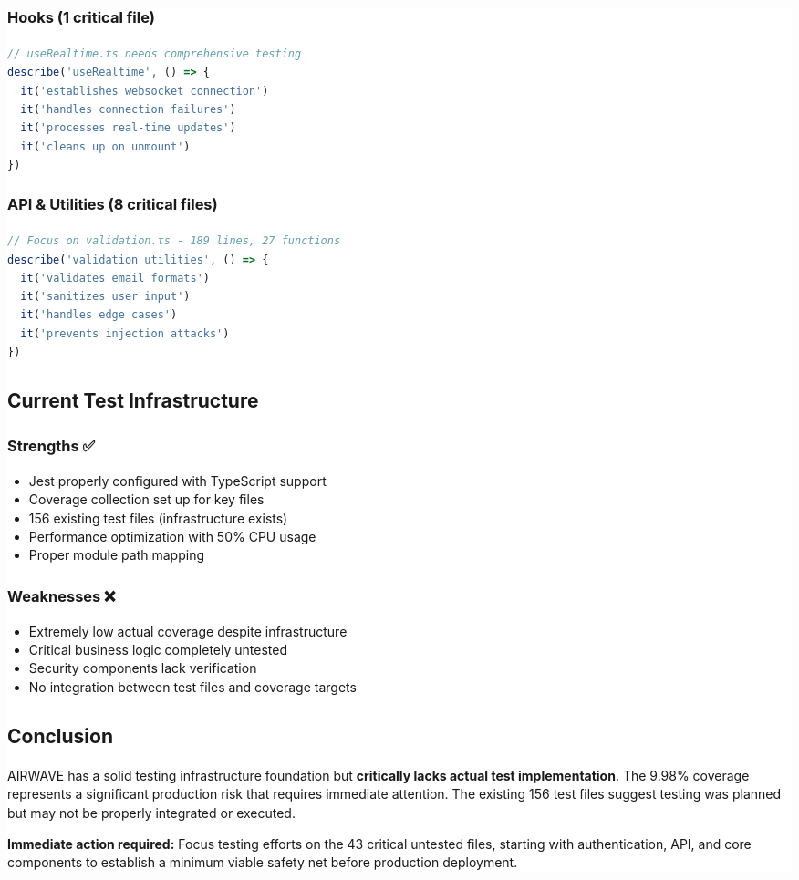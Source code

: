### Hooks (1 critical file)
```typescript  
// useRealtime.ts needs comprehensive testing
describe('useRealtime', () => {
  it('establishes websocket connection')
  it('handles connection failures')
  it('processes real-time updates')
  it('cleans up on unmount')
})
```

### API & Utilities (8 critical files)
```typescript
// Focus on validation.ts - 189 lines, 27 functions
describe('validation utilities', () => {
  it('validates email formats')
  it('sanitizes user input')  
  it('handles edge cases')
  it('prevents injection attacks')
})
```

## Current Test Infrastructure

### Strengths ✅
- Jest properly configured with TypeScript support
- Coverage collection set up for key files
- 156 existing test files (infrastructure exists)
- Performance optimization with 50% CPU usage
- Proper module path mapping

### Weaknesses ❌
- Extremely low actual coverage despite infrastructure
- Critical business logic completely untested
- Security components lack verification
- No integration between test files and coverage targets

## Conclusion

AIRWAVE has a solid testing infrastructure foundation but **critically lacks actual test implementation**. The 9.98% coverage represents a significant production risk that requires immediate attention. The existing 156 test files suggest testing was planned but may not be properly integrated or executed.

**Immediate action required:** Focus testing efforts on the 43 critical untested files, starting with authentication, API, and core components to establish a minimum viable safety net before production deployment.